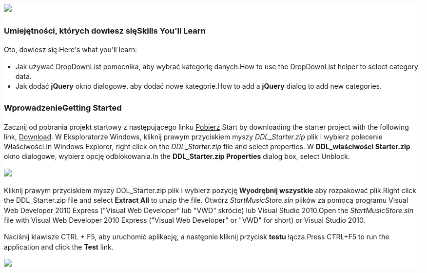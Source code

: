 ![](using-the-dropdownlist-helper-with-aspnet-mvc/_static/image1.png)

### <a name="skills-youll-learn"></a><span data-ttu-id="6fc86-122">Umiejętności, których dowiesz się</span><span class="sxs-lookup"><span data-stu-id="6fc86-122">Skills You'll Learn</span></span>

<span data-ttu-id="6fc86-123">Oto, dowiesz się:</span><span class="sxs-lookup"><span data-stu-id="6fc86-123">Here's what you'll learn:</span></span>

- <span data-ttu-id="6fc86-124">Jak używać [DropDownList](https://msdn.microsoft.com/library/system.web.mvc.html.selectextensions.dropdownlist.aspx) pomocnika, aby wybrać kategorię danych.</span><span class="sxs-lookup"><span data-stu-id="6fc86-124">How to use the [DropDownList](https://msdn.microsoft.com/library/system.web.mvc.html.selectextensions.dropdownlist.aspx) helper to select category data.</span></span>
- <span data-ttu-id="6fc86-125">Jak dodać **jQuery** okno dialogowe, aby dodać nowe kategorie.</span><span class="sxs-lookup"><span data-stu-id="6fc86-125">How to add a **jQuery** dialog to add new categories.</span></span>

### <a name="getting-started"></a><span data-ttu-id="6fc86-126">Wprowadzenie</span><span class="sxs-lookup"><span data-stu-id="6fc86-126">Getting Started</span></span>

<span data-ttu-id="6fc86-127">Zacznij od pobrania projekt startowy z następującego linku [Pobierz](https://archive.msdn.microsoft.com/Project/Download/FileDownload.aspx?ProjectName=aspnetmvcsamples&amp;DownloadId=15829).</span><span class="sxs-lookup"><span data-stu-id="6fc86-127">Start by downloading the starter project with the following link, [Download](https://archive.msdn.microsoft.com/Project/Download/FileDownload.aspx?ProjectName=aspnetmvcsamples&amp;DownloadId=15829).</span></span> <span data-ttu-id="6fc86-128">W Eksploratorze Windows, kliknij prawym przyciskiem myszy *DDL\_Starter.zip* plik i wybierz polecenie Właściwości.</span><span class="sxs-lookup"><span data-stu-id="6fc86-128">In Windows Explorer, right click on the *DDL\_Starter.zip* file and select properties.</span></span> <span data-ttu-id="6fc86-129">W **DDL\_właściwości Starter.zip** okno dialogowe, wybierz opcję odblokowania.</span><span class="sxs-lookup"><span data-stu-id="6fc86-129">In the **DDL\_Starter.zip Properties** dialog box, select Unblock.</span></span>

![](using-the-dropdownlist-helper-with-aspnet-mvc/_static/image2.png)

<span data-ttu-id="6fc86-130">Kliknij prawym przyciskiem myszy DDL\_Starter.zip plik i wybierz pozycję **Wyodrębnij wszystkie** aby rozpakować plik.</span><span class="sxs-lookup"><span data-stu-id="6fc86-130">Right click the DDL\_Starter.zip file and select **Extract All** to unzip the file.</span></span> <span data-ttu-id="6fc86-131">Otwórz *StartMusicStore.sln* plików za pomocą programu Visual Web Developer 2010 Express ("Visual Web Developer" lub "VWD" skrócie) lub Visual Studio 2010.</span><span class="sxs-lookup"><span data-stu-id="6fc86-131">Open the *StartMusicStore.sln* file with Visual Web Developer 2010 Express ("Visual Web Developer" or "VWD" for short) or Visual Studio 2010.</span></span>

<span data-ttu-id="6fc86-132">Naciśnij klawisze CTRL + F5, aby uruchomić aplikację, a następnie kliknij przycisk **testu** łącza.</span><span class="sxs-lookup"><span data-stu-id="6fc86-132">Press CTRL+F5 to run the application and click the **Test** link.</span></span>

![](using-the-dropdownlist-helper-with-aspnet-mvc/_static/image3.png)
